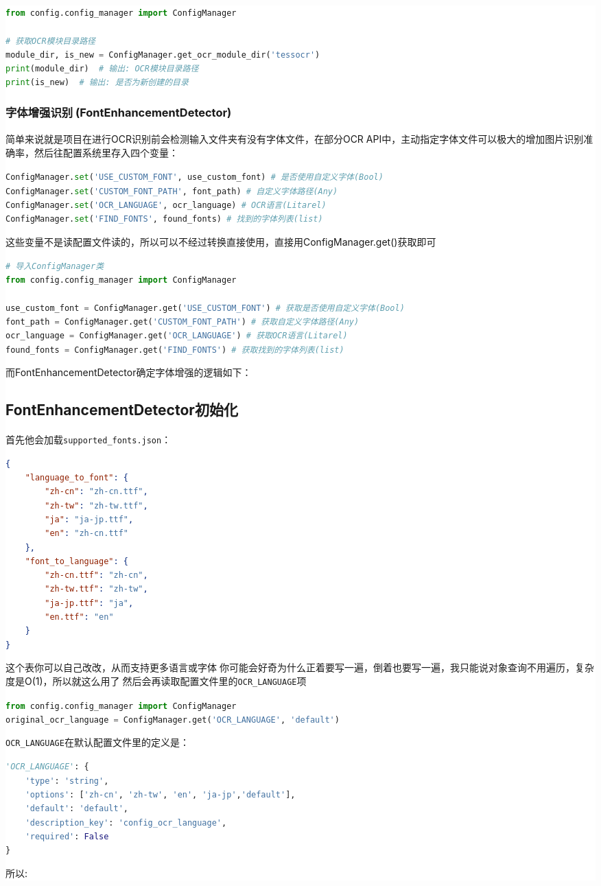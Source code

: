 ```python
from config.config_manager import ConfigManager

# 获取OCR模块目录路径
module_dir, is_new = ConfigManager.get_ocr_module_dir('tessocr')
print(module_dir)  # 输出: OCR模块目录路径
print(is_new)  # 输出: 是否为新创建的目录
```
### 字体增强识别 (FontEnhancementDetector)
简单来说就是项目在进行OCR识别前会检测输入文件夹有没有字体文件，在部分OCR API中，主动指定字体文件可以极大的增加图片识别准确率，然后往配置系统里存入四个变量：
```python
ConfigManager.set('USE_CUSTOM_FONT', use_custom_font) # 是否使用自定义字体(Bool)
ConfigManager.set('CUSTOM_FONT_PATH', font_path) # 自定义字体路径(Any)
ConfigManager.set('OCR_LANGUAGE', ocr_language) # OCR语言(Litarel)
ConfigManager.set('FIND_FONTS', found_fonts) # 找到的字体列表(list)
```
这些变量不是读配置文件读的，所以可以不经过转换直接使用，直接用ConfigManager.get()获取即可
```python
# 导入ConfigManager类
from config.config_manager import ConfigManager

use_custom_font = ConfigManager.get('USE_CUSTOM_FONT') # 获取是否使用自定义字体(Bool)
font_path = ConfigManager.get('CUSTOM_FONT_PATH') # 获取自定义字体路径(Any)
ocr_language = ConfigManager.get('OCR_LANGUAGE') # 获取OCR语言(Litarel)
found_fonts = ConfigManager.get('FIND_FONTS') # 获取找到的字体列表(list)
```
而FontEnhancementDetector确定字体增强的逻辑如下：
## FontEnhancementDetector初始化
首先他会加载`supported_fonts.json`：
```json
{
    "language_to_font": {
        "zh-cn": "zh-cn.ttf",
        "zh-tw": "zh-tw.ttf",
        "ja": "ja-jp.ttf",
        "en": "zh-cn.ttf"
    },
    "font_to_language": {
        "zh-cn.ttf": "zh-cn",
        "zh-tw.ttf": "zh-tw",
        "ja-jp.ttf": "ja",
        "en.ttf": "en"
    }    
}
```
这个表你可以自己改改，从而支持更多语言或字体
你可能会好奇为什么正着要写一遍，倒着也要写一遍，我只能说对象查询不用遍历，复杂度是O(1)，所以就这么用了
然后会再读取配置文件里的`OCR_LANGUAGE`项
```python
from config.config_manager import ConfigManager
original_ocr_language = ConfigManager.get('OCR_LANGUAGE', 'default')
```
`OCR_LANGUAGE`在默认配置文件里的定义是：
```python
'OCR_LANGUAGE': {
    'type': 'string',
    'options': ['zh-cn', 'zh-tw', 'en', 'ja-jp','default'],
    'default': 'default',
    'description_key': 'config_ocr_language',
    'required': False
}
```
所以: